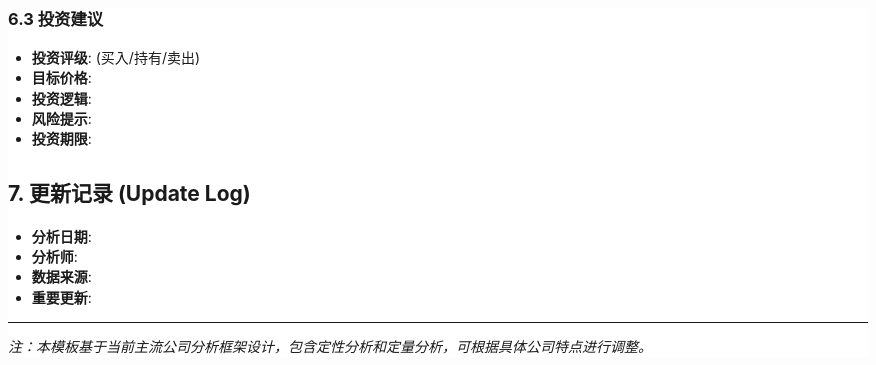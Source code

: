 ### 6.3 投资建议
- **投资评级**: (买入/持有/卖出)
- **目标价格**: 
- **投资逻辑**: 
- **风险提示**: 
- **投资期限**: 

## 7. 更新记录 (Update Log)
- **分析日期**: 
- **分析师**: 
- **数据来源**: 
- **重要更新**: 

---

*注：本模板基于当前主流公司分析框架设计，包含定性分析和定量分析，可根据具体公司特点进行调整。* 